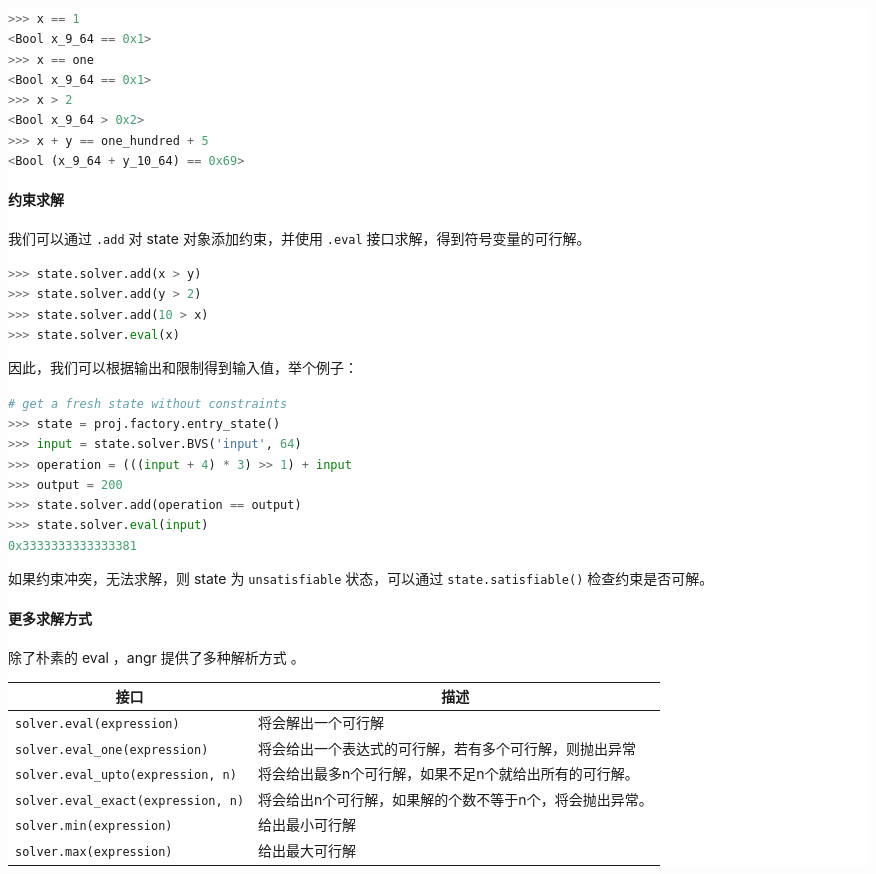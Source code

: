   ```python
>>> x == 1
<Bool x_9_64 == 0x1>
>>> x == one
<Bool x_9_64 == 0x1>
>>> x > 2
<Bool x_9_64 > 0x2>
>>> x + y == one_hundred + 5
<Bool (x_9_64 + y_10_64) == 0x69>
   ```



#### 约束求解

我们可以通过 `.add` 对 state 对象添加约束，并使用 `.eval` 接口求解，得到符号变量的可行解。

```python
>>> state.solver.add(x > y)
>>> state.solver.add(y > 2)
>>> state.solver.add(10 > x)
>>> state.solver.eval(x)
```

因此，我们可以根据输出和限制得到输入值，举个例子：

```python
# get a fresh state without constraints
>>> state = proj.factory.entry_state()
>>> input = state.solver.BVS('input', 64)
>>> operation = (((input + 4) * 3) >> 1) + input
>>> output = 200
>>> state.solver.add(operation == output)
>>> state.solver.eval(input)
0x3333333333333381
```

如果约束冲突，无法求解，则 state 为  `unsatisfiable`  状态，可以通过  `state.satisfiable()`  检查约束是否可解。



#### 更多求解方式

  除了朴素的 eval ，angr 提供了多种解析方式 。

| 接口                               | 描述                                                     |
| ---------------------------------- | -------------------------------------------------------- |
| `solver.eval(expression)`          | 将会解出一个可行解                                       |
| `solver.eval_one(expression)`      | 将会给出一个表达式的可行解，若有多个可行解，则抛出异常   |
| `solver.eval_upto(expression, n)`  | 将会给出最多n个可行解，如果不足n个就给出所有的可行解。   |
| `solver.eval_exact(expression, n)` | 将会给出n个可行解，如果解的个数不等于n个，将会抛出异常。 |
| `solver.min(expression)`           | 给出最小可行解                                           |
| `solver.max(expression)`           | 给出最大可行解                                           |
